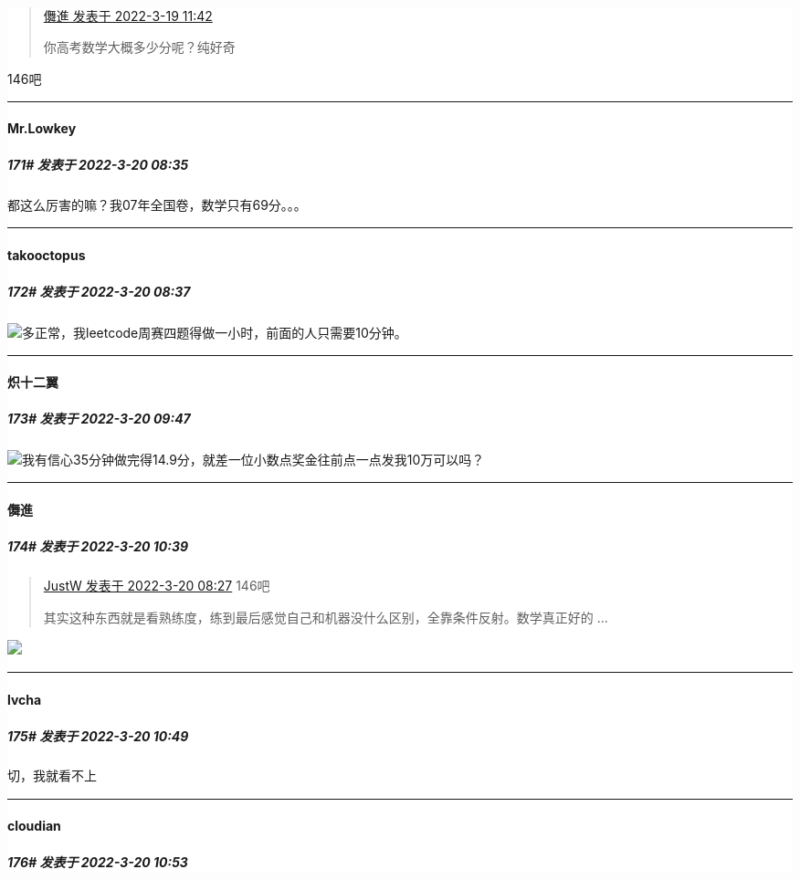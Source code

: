 <blockquote><a href="httphttps://bbs.saraba1st.com/2b/forum.php?mod=redirect&amp;goto=findpost&amp;pid=55102752&amp;ptid=2058763" target="_blank">儛進 发表于 2022-3-19 11:42</a>

你高考数学大概多少分呢？纯好奇</blockquote>
146吧



*****

####  Mr.Lowkey  
##### 171#       发表于 2022-3-20 08:35

都这么厉害的嘛？我07年全国卷，数学只有69分。。。

*****

####  takooctopus  
##### 172#       发表于 2022-3-20 08:37

<img src="https://static.saraba1st.com/image/smiley/face2017/067.png" referrerpolicy="no-referrer">多正常，我leetcode周赛四题得做一小时，前面的人只需要10分钟。



*****

####  炽十二翼  
##### 173#       发表于 2022-3-20 09:47

<img src="https://static.saraba1st.com/image/smiley/face2017/066.png" referrerpolicy="no-referrer">我有信心35分钟做完得14.9分，就差一位小数点奖金往前点一点发我10万可以吗？



*****

####  儛進  
##### 174#       发表于 2022-3-20 10:39

<blockquote><a href="httphttps://bbs.saraba1st.com/2b/forum.php?mod=redirect&amp;goto=findpost&amp;pid=55112344&amp;ptid=2058763" target="_blank">JustW 发表于 2022-3-20 08:27</a>
146吧

其实这种东西就是看熟练度，练到最后感觉自己和机器没什么区别，全靠条件反射。数学真正好的 ...</blockquote>
<img src="https://static.saraba1st.com/image/smiley/face2017/001.png" referrerpolicy="no-referrer">



*****

####  lvcha  
##### 175#       发表于 2022-3-20 10:49

切，我就看不上

*****

####  cloudian  
##### 176#       发表于 2022-3-20 10:53
